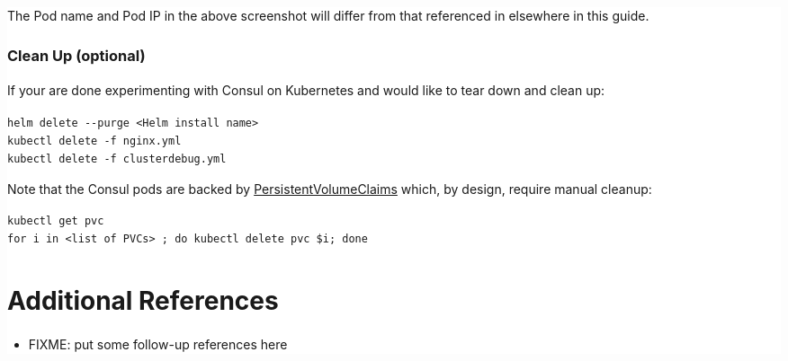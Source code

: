 The Pod name and Pod IP in the above screenshot will differ from that referenced in elsewhere in this guide.


### Clean Up (optional)

If your are done experimenting with Consul on Kubernetes and would like to tear down and clean up:

    helm delete --purge <Helm install name>
    kubectl delete -f nginx.yml
    kubectl delete -f clusterdebug.yml

Note that the Consul pods are backed by [PersistentVolumeClaims](https://kubernetes.io/docs/concepts/storage/persistent-volumes/#persistentvolumeclaims) which, by design, require manual cleanup:

    kubectl get pvc
    for i in <list of PVCs> ; do kubectl delete pvc $i; done


# Additional References

-   FIXME: put some follow-up references here

